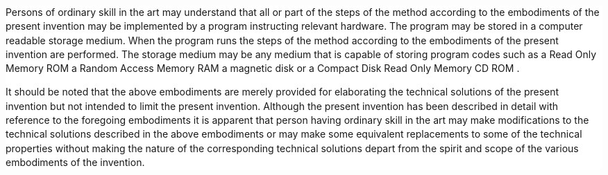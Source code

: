 Persons of ordinary skill in the art may understand that all or part of the steps of the method according to the embodiments of the present invention may be implemented by a program instructing relevant hardware. The program may be stored in a computer readable storage medium. When the program runs the steps of the method according to the embodiments of the present invention are performed. The storage medium may be any medium that is capable of storing program codes such as a Read Only Memory ROM a Random Access Memory RAM a magnetic disk or a Compact Disk Read Only Memory CD ROM .

It should be noted that the above embodiments are merely provided for elaborating the technical solutions of the present invention but not intended to limit the present invention. Although the present invention has been described in detail with reference to the foregoing embodiments it is apparent that person having ordinary skill in the art may make modifications to the technical solutions described in the above embodiments or may make some equivalent replacements to some of the technical properties without making the nature of the corresponding technical solutions depart from the spirit and scope of the various embodiments of the invention.


